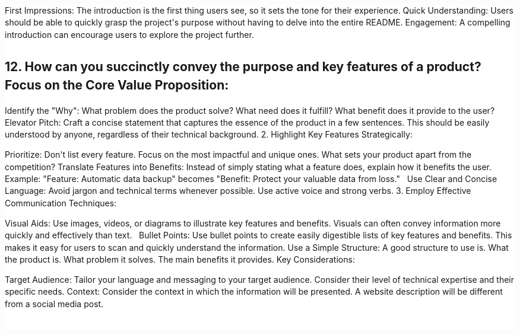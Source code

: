 First Impressions:
The introduction is the first thing users see, so it sets the tone for their experience.
Quick Understanding:
Users should be able to quickly grasp the project's purpose without having to delve into the entire README.
Engagement:
A compelling introduction can encourage users to explore the project further.
## 12. How can you succinctly convey the purpose and key features of a product?Focus on the Core Value Proposition:

Identify the "Why":
What problem does the product solve?
What need does it fulfill?
What benefit does it provide to the user?
Elevator Pitch:
Craft a concise statement that captures the essence of the product in a few sentences.
This should be easily understood by anyone, regardless of their technical background.
2. Highlight Key Features Strategically:

Prioritize:
Don't list every feature. Focus on the most impactful and unique ones.
What sets your product apart from the competition?
Translate Features into Benefits:
Instead of simply stating what a feature does, explain how it benefits the user.
Example: "Feature: Automatic data backup" becomes "Benefit: Protect your valuable data from loss."   
Use Clear and Concise Language:
Avoid jargon and technical terms whenever possible.
Use active voice and strong verbs.
3. Employ Effective Communication Techniques:

Visual Aids:
Use images, videos, or diagrams to illustrate key features and benefits.
Visuals can often convey information more quickly and effectively than text.   
Bullet Points:
Use bullet points to create easily digestible lists of key features and benefits.
This makes it easy for users to scan and quickly understand the information.
Use a Simple Structure:
A good structure to use is.
What the product is.
What problem it solves.
The main benefits it provides.
Key Considerations:

Target Audience:
Tailor your language and messaging to your target audience.
Consider their level of technical expertise and their specific needs.
Context:
Consider the context in which the information will be presented.
A website description will be different from a social media post.

   

